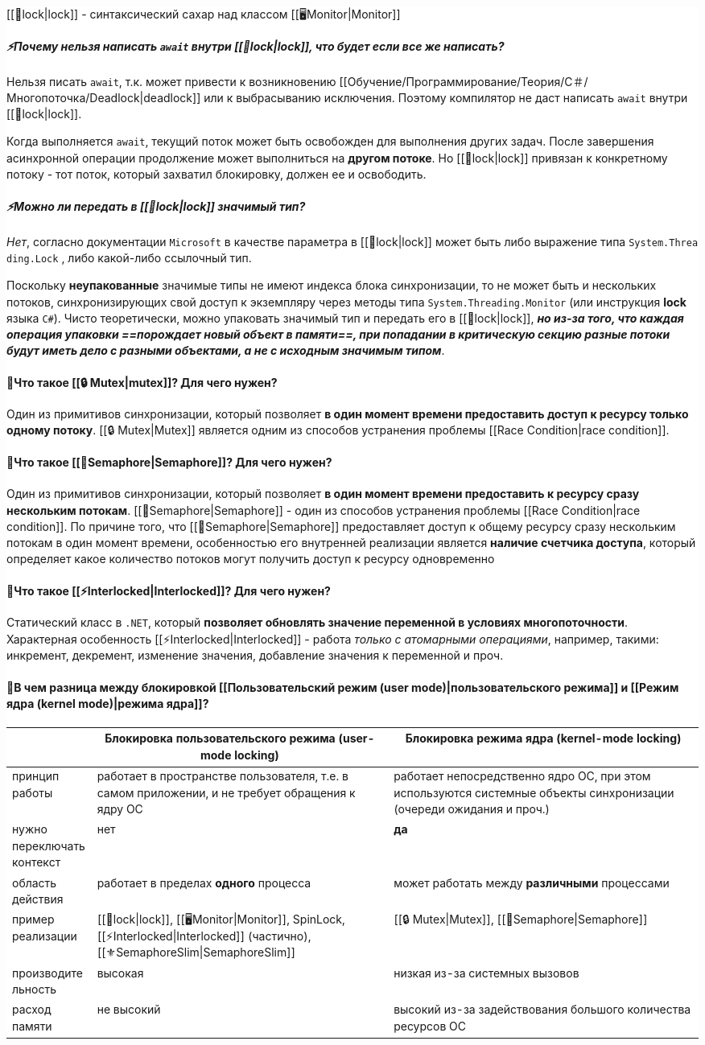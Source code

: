 [[🔐lock|lock]] - синтаксический сахар над классом [[🖥️Monitor|Monitor]]

##### ⚡Почему нельзя написать `await` внутри [[🔐lock|lock]], что будет если все же написать?

Нельзя писать `await`, т.к. может привести к возникновению [[Обучение/Программирование/Теория/C＃/Многопоточка/Deadlock|deadlock]] или к выбрасыванию исключения. Поэтому компилятор не даст написать `await` внутри [[🔐lock|lock]].

Когда выполняется `await`, текущий поток может быть освобожден для выполнения других задач. После завершения асинхронной операции продолжение может выполниться на **другом потоке**. Но [[🔐lock|lock]] привязан к конкретному потоку - тот поток, который захватил блокировку, должен ее и освободить.

##### ⚡Можно ли передать в [[🔐lock|lock]] значимый тип?

*Нет*, согласно документации `Microsoft` в качестве параметра в [[🔐lock|lock]] может быть либо выражение типа `System.Threading.Lock` , либо какой-либо ссылочный тип.

Поскольку **неупакованные** значимые типы не имеют индекса блока синхронизации, то не может быть и нескольких потоков, синхронизирующих свой доступ к экземпляру через методы типа `System.Threading.Monitor` (или инструкция **lock** языка `C#`). Чисто теоретически, можно упаковать значимый тип и передать его в [[🔐lock|lock]], ***но из-за того, что каждая операция упаковки ==порождает новый объект в памяти==, при попадании в критическую секцию разные потоки будут иметь дело с разными объектами, а не с исходным значимым типом***.

#### 📌Что такое [[🔒 Mutex|mutex]]? Для чего нужен?

Один из примитивов синхронизации, который позволяет **в один момент времени предоставить доступ к ресурсу только одному потоку**. [[🔒 Mutex|Mutex]] является одним из способов устранения проблемы [[Race Condition|race condition]].

#### 📌Что такое [[🚦Semaphore|Semaphore]]? Для чего нужен?
 
Один из примитивов синхронизации, который позволяет **в один момент времени предоставить к ресурсу сразу нескольким потокам**. [[🚦Semaphore|Semaphore]] - один из способов устранения проблемы [[Race Condition|race condition]]. По причине того, что [[🚦Semaphore|Semaphore]] предоставляет доступ к общему ресурсу сразу нескольким потокам в один момент времени, особенностью его внутренней реализации является **наличие счетчика доступа**, который определяет какое количество потоков могут получить доступ к ресурсу одновременно

#### 📌Что такое [[⚡Interlocked|Interlocked]]? Для чего нужен?

Статический класс в `.NET`,  который **позволяет обновлять значение переменной в условиях многопоточности**. Характерная особенность [[⚡Interlocked|Interlocked]] - работа *только с атомарными операциями*, например, такими: инкремент, декремент, изменение значения, добавление значения к переменной и проч.

#### 📌В чем разница между блокировкой [[Пользовательский режим (user mode)|пользовательского режима]] и [[Режим ядра (kernel mode)|режима ядра]]?

|                            | Блокировка пользовательского режима (user-mode locking)                                                                           | Блокировка режима ядра (kernel-mode locking)                                                                       |
| -------------------------- | --------------------------------------------------------------------------------------------------------------------------------- | ------------------------------------------------------------------------------------------------------------------ |
| принцип работы             | работает в пространстве пользователя, т.е. в самом приложении, и не требует обращения к ядру ОС                                   | работает непосредственно ядро ОС, при этом используются системные объекты синхронизации (очереди ожидания и проч.) |
| нужно переключать контекст | нет                                                                                                                               | **да**                                                                                                             |
| область действия           | работает в пределах **одного** процесса                                                                                           | может работать между **различными** процессами                                                                     |
| пример реализации          | [[🔐lock\|lock]], [[🖥️Monitor\|Monitor]], SpinLock, [[⚡Interlocked\|Interlocked]] (частично), [[⚜️SemaphoreSlim\|SemaphoreSlim]] | [[🔒 Mutex\|Mutex]], [[🚦Semaphore\|Semaphore]]                                                                    |
| производительность         | высокая                                                                                                                           | низкая из-за системных вызовов                                                                                     |
| расход памяти              | не высокий                                                                                                                        | высокий из-за задействования большого количества ресурсов ОС                                                       |


[^1]: внутренняя структура данных, которой управляет `GC` и которая нужна для того, чтобы понять для каких объектов нужно будет вызвать финализаторы, прежде чем освободить память
[^2]: внутренняя структура данных, которой управляет `GC` и которая содержит указатели на объекты, которые имеют финализаторы
[^1]: CPU, Central Process Unit - центральный процессор